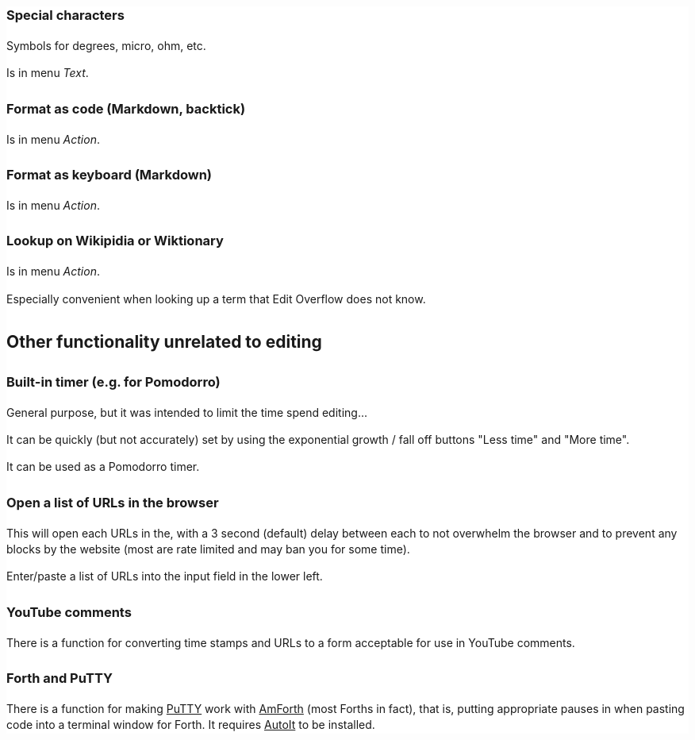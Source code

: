 ### Special characters

Symbols for degrees, micro, ohm, etc.

Is in menu *Text*.

### Format as code (Markdown, backtick)

Is in menu *Action*.

### Format as keyboard (Markdown)

Is in menu *Action*.

### Lookup on Wikipidia or Wiktionary

Is in menu *Action*.

Especially convenient when looking up a term
that Edit Overflow does not know.

## Other functionality unrelated to editing

### Built-in timer (e.g. for Pomodorro)

General purpose, but it was intended to limit the time
spend editing...

It can be quickly (but not accurately) set by using
the exponential growth / fall off buttons "Less time"
and "More time".

It can be used as a Pomodorro timer.

### Open a list of URLs in the browser

This will open each URLs in the, with a 3 second (default) delay
between each to not overwhelm the browser and to prevent any
blocks by the website (most are rate limited and may ban you
for some time).

Enter/paste a list of URLs into the input field in the lower left.

### YouTube comments

There is a function for converting time stamps and URLs
to a form acceptable for use in YouTube comments.

### Forth and PuTTY

There is a function for making [PuTTY][51] work with [AmForth][52] 
(most Forths in fact), that is, putting appropriate pauses in when 
pasting code into a terminal window for Forth. 
It requires [AutoIt][50] to be installed.


  [30]: http://hmf-tech.com/EditOverflow/setup.exe
  [31]: https://rog.asus.com/keyboards/keyboards/aura-rgb/rog-claymore-model/spec/
  [40]: https://pmortensen.eu/EditOverflow/_Wordlist/EditOverflowList_latest.html
  [50]: https://en.wikipedia.org/wiki/AutoIt
  [51]: https://en.wikipedia.org/wiki/PuTTY
  [52]: https://amforth.sourceforge.net/
  [136]: https://pmortensen.eu/EditOverflow/_Wordlist/EditOverflowList_2019-11-01.html
  [135]: https://pmortensen.eu/EditOverflow/_Wordlist/EditOverflowList_2019-07-27.html
  [134]: https://pmortensen.eu/EditOverflow/_Wordlist/EditOverflowList_2019-03-30.html
  [150]: https://pmortensen.eu/world/EditOverflow1.html
  [201]: https://github.com/PeterMortensen/Edit_Overflow/issues/1